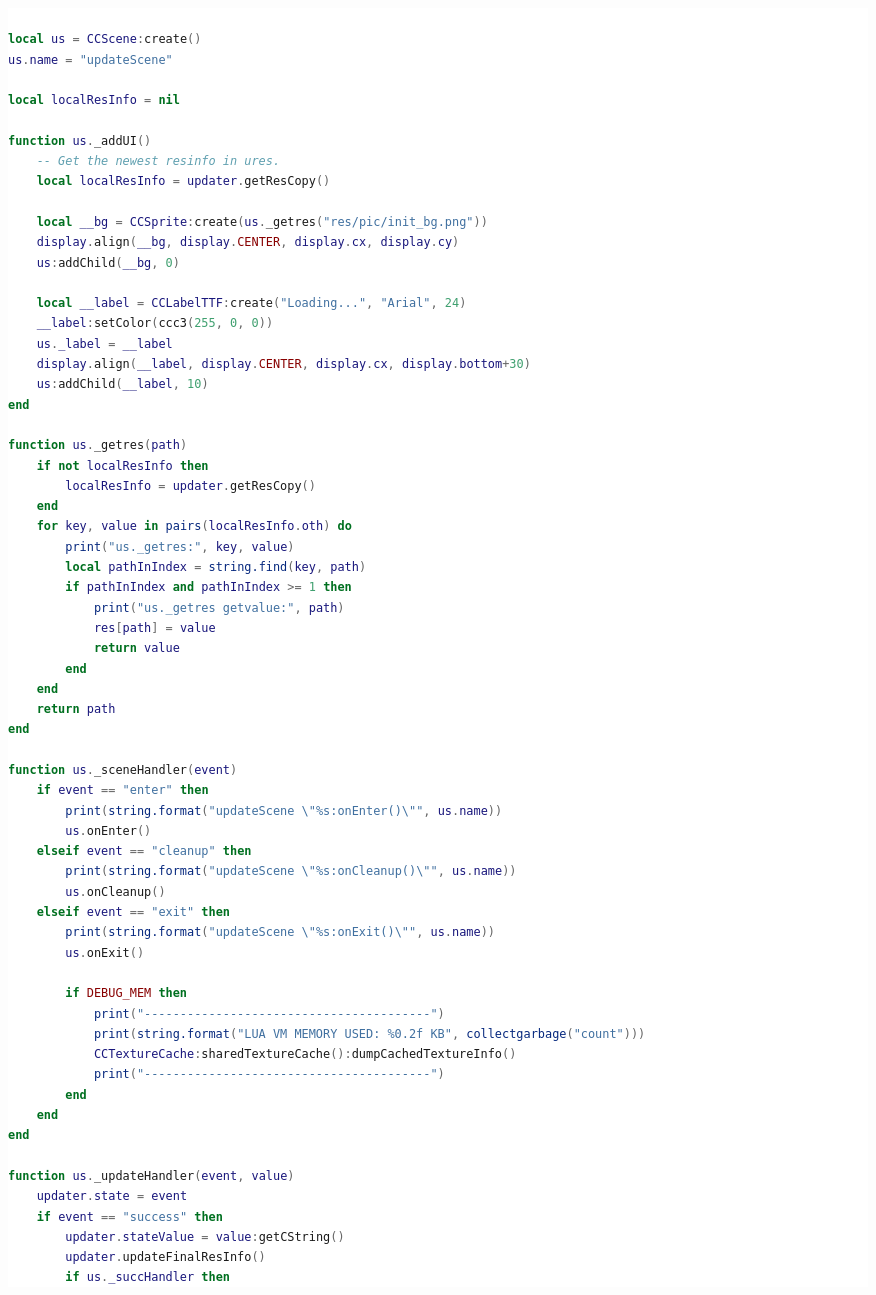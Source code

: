 ``` lua

local us = CCScene:create()
us.name = "updateScene"

local localResInfo = nil

function us._addUI()
	-- Get the newest resinfo in ures.
	local localResInfo = updater.getResCopy()

	local __bg = CCSprite:create(us._getres("res/pic/init_bg.png"))
	display.align(__bg, display.CENTER, display.cx, display.cy)
	us:addChild(__bg, 0)

	local __label = CCLabelTTF:create("Loading...", "Arial", 24)
	__label:setColor(ccc3(255, 0, 0))
	us._label = __label
	display.align(__label, display.CENTER, display.cx, display.bottom+30)
	us:addChild(__label, 10)
end

function us._getres(path)
	if not localResInfo then
		localResInfo = updater.getResCopy()
	end
	for key, value in pairs(localResInfo.oth) do
		print("us._getres:", key, value)
		local pathInIndex = string.find(key, path)
		if pathInIndex and pathInIndex >= 1 then
			print("us._getres getvalue:", path)
			res[path] = value
			return value
		end
	end
	return path
end

function us._sceneHandler(event)
	if event == "enter" then
		print(string.format("updateScene \"%s:onEnter()\"", us.name))
		us.onEnter()
	elseif event == "cleanup" then
		print(string.format("updateScene \"%s:onCleanup()\"", us.name))
		us.onCleanup()
	elseif event == "exit" then
		print(string.format("updateScene \"%s:onExit()\"", us.name))
		us.onExit()

		if DEBUG_MEM then
			print("----------------------------------------")
			print(string.format("LUA VM MEMORY USED: %0.2f KB", collectgarbage("count")))
			CCTextureCache:sharedTextureCache():dumpCachedTextureInfo()
			print("----------------------------------------")
		end
	end
end

function us._updateHandler(event, value)
	updater.state = event
	if event == "success" then
		updater.stateValue = value:getCString()
		updater.updateFinalResInfo()
		if us._succHandler then
```

[1]: http://my.oschina.net/SunLightJuly/blog/180639
[2]: https://groups.google.com/forum/#!topic/quick-x/ni6Nf50jzfo
[3]: https://github.com/cocos2d/cocos2d-x/tree/v2/extensions/AssetsManage
[4]: https://github.com/cocos2d/cocos2d-x/tree/v2/samples/Cpp/AssetsManagerTest
[5]: https://github.com/zrong/quick-cocos2d-x
[6]: https://github.com/zrong/quick-cocos2d-x/tree/zrong/lib/cocos2d-x/extensions/updater
[7]: http://my.oschina.net/u/1785418/blog/283043
[8]: http://semver.org/lang/zh-CN/
[9]: http://book.douban.com/subject/3076942/
[10]: https://blog.zengrong.net/post/2132.html
[11]: #_updateHandler
[12]: https://blog.zengrong.net/post/2129.html
[13]: #updateFinalResInfo
[14]: #complexity